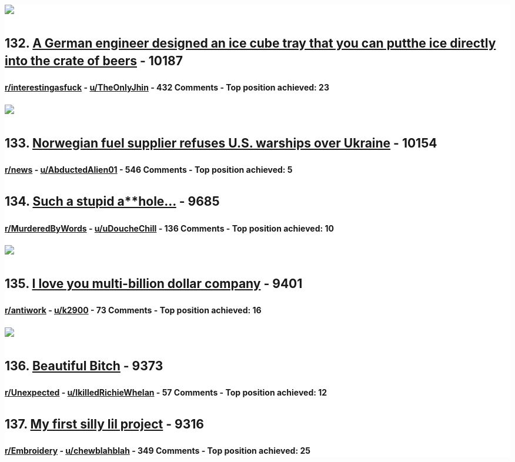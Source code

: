 <a href="https://www.reddit.com/gallery/1j16i7n"><img src="https://a.thumbs.redditmedia.com/VCzDcORjh_LjqPTef_dhnTJOHfBgML5K_gs7X9JN5t8.jpg"></img></a>

## 132. [A German engineer designed an ice cube tray that you can putthe ice directly into the crate of beers](http://reddit.com/r/interestingasfuck/comments/1j0u9ue/a_german_engineer_designed_an_ice_cube_tray_that/) - 10187
#### [r/interestingasfuck](http://reddit.com/r/interestingasfuck) - [u/TheOnlyJhin](http://reddit.com/u/TheOnlyJhin) - 432 Comments - Top position achieved: 23

<a href="https://v.redd.it/h9f6bo6h81me1"><img src="https://external-preview.redd.it/ZGJ0MXlxMmg4MW1lMfW2lTfG3lHyALTkC_yZ3QG_NXJkDkrHTgK8nojpt_yg.png?width=140&amp;height=78&amp;crop=140:78,smart&amp;format=jpg&amp;v=enabled&amp;lthumb=true&amp;s=0cbfa67399aae2da942dd281f154fb064c282fd8"></img></a>

## 133. [Norwegian fuel supplier refuses U.S. warships over Ukraine](http://reddit.com/r/news/comments/1j1bv08/norwegian_fuel_supplier_refuses_us_warships_over/) - 10154
#### [r/news](http://reddit.com/r/news) - [u/AbductedAlien01](http://reddit.com/u/AbductedAlien01) - 546 Comments - Top position achieved: 5

## 134. [Such a stupid a**hole...](http://reddit.com/r/MurderedByWords/comments/1j1fko7/such_a_stupid_ahole/) - 9685
#### [r/MurderedByWords](http://reddit.com/r/MurderedByWords) - [u/uDoucheChill](http://reddit.com/u/uDoucheChill) - 136 Comments - Top position achieved: 10

<a href="https://i.redd.it/0n1irx40l6me1.png"><img src="https://b.thumbs.redditmedia.com/LurpmkpIogTU9ptH0CE0v4xm1_zT6E4dowW1c2TzGzk.jpg"></img></a>

## 135. [I love you multi-billion dollar company](http://reddit.com/r/antiwork/comments/1j11onj/i_love_you_multibillion_dollar_company/) - 9401
#### [r/antiwork](http://reddit.com/r/antiwork) - [u/k2900](http://reddit.com/u/k2900) - 73 Comments - Top position achieved: 16

<a href="https://i.redd.it/33zi7bvkh3me1.jpeg"><img src="https://b.thumbs.redditmedia.com/NhHnty_Avum4JS-9N_h_vaFM-yDei3DIlyMphy872bs.jpg"></img></a>

## 136. [Beautiful Bitch](http://reddit.com/r/Unexpected/comments/1j1e64f/beautiful_bitch/) - 9373
#### [r/Unexpected](http://reddit.com/r/Unexpected) - [u/IkilledRichieWhelan](http://reddit.com/u/IkilledRichieWhelan) - 57 Comments - Top position achieved: 12

## 137. [My first silly lil project](http://reddit.com/r/Embroidery/comments/1j18b6b/my_first_silly_lil_project/) - 9316
#### [r/Embroidery](http://reddit.com/r/Embroidery) - [u/chewblahblah](http://reddit.com/u/chewblahblah) - 349 Comments - Top position achieved: 25
